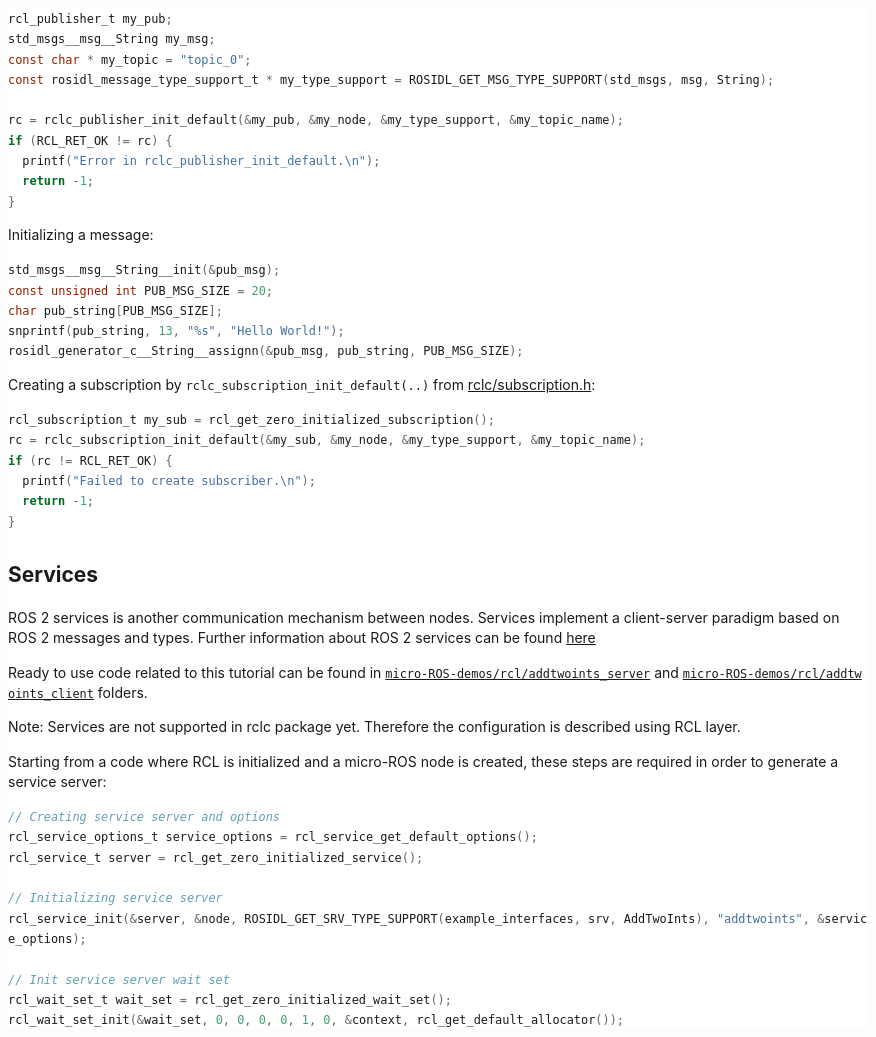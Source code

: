 ```c
rcl_publisher_t my_pub;
std_msgs__msg__String my_msg;
const char * my_topic = "topic_0";
const rosidl_message_type_support_t * my_type_support = ROSIDL_GET_MSG_TYPE_SUPPORT(std_msgs, msg, String);

rc = rclc_publisher_init_default(&my_pub, &my_node, &my_type_support, &my_topic_name);
if (RCL_RET_OK != rc) {
  printf("Error in rclc_publisher_init_default.\n");
  return -1;
}
```

Initializing a message:

```c
std_msgs__msg__String__init(&pub_msg);
const unsigned int PUB_MSG_SIZE = 20;
char pub_string[PUB_MSG_SIZE];
snprintf(pub_string, 13, "%s", "Hello World!");
rosidl_generator_c__String__assignn(&pub_msg, pub_string, PUB_MSG_SIZE);
```

Creating a subscription by `rclc_subscription_init_default(..)` from [rclc/subscription.h](https://github.com/micro-ROS/rclc/blob/master/rclc/include/rclc/subscription.h):

```c
rcl_subscription_t my_sub = rcl_get_zero_initialized_subscription();
rc = rclc_subscription_init_default(&my_sub, &my_node, &my_type_support, &my_topic_name);
if (rc != RCL_RET_OK) {
  printf("Failed to create subscriber.\n");
  return -1;
}
```

## <a name="services"/>Services

ROS 2 services is another communication mechanism between nodes. Services implement a client-server paradigm based on ROS 2 messages and types. Further information about ROS 2 services can be found [here](https://index.ros.org/doc/ros2/Tutorials/Services/Understanding-ROS2-Services/)

Ready to use code related to this tutorial can be found in [`micro-ROS-demos/rcl/addtwoints_server`](https://github.com/micro-ROS/micro-ROS-demos/blob/dashing/rcl/addtwoints_server/main.c) and [`micro-ROS-demos/rcl/addtwoints_client`](https://github.com/micro-ROS/micro-ROS-demos/blob/dashing/rcl/addtwoints_client/main.c) folders.

Note: Services are not supported in rclc package yet. Therefore the configuration is described using RCL layer.

Starting from a code where RCL is initialized and a micro-ROS node is created, these steps are required in order to generate a service server:

```c
// Creating service server and options
rcl_service_options_t service_options = rcl_service_get_default_options();
rcl_service_t server = rcl_get_zero_initialized_service();

// Initializing service server
rcl_service_init(&server, &node, ROSIDL_GET_SRV_TYPE_SUPPORT(example_interfaces, srv, AddTwoInts), "addtwoints", &service_options);

// Init service server wait set
rcl_wait_set_t wait_set = rcl_get_zero_initialized_wait_set();
rcl_wait_set_init(&wait_set, 0, 0, 0, 0, 1, 0, &context, rcl_get_default_allocator());

```
